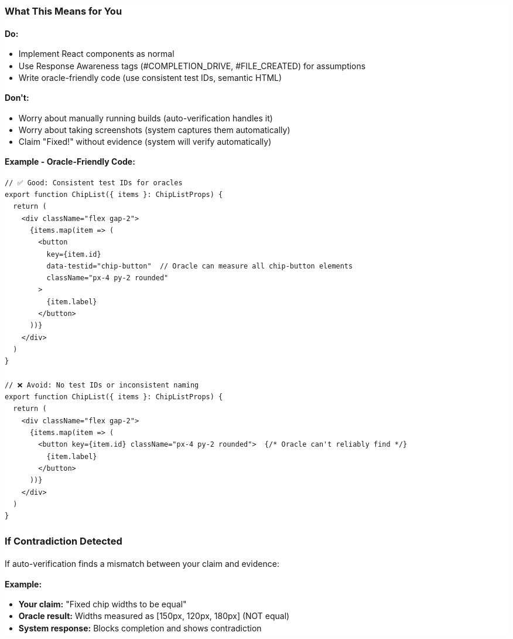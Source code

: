 ### What This Means for You

**Do:**
- Implement React components as normal
- Use Response Awareness tags (#COMPLETION_DRIVE, #FILE_CREATED) for assumptions
- Write oracle-friendly code (use consistent test IDs, semantic HTML)

**Don't:**
- Worry about manually running builds (auto-verification handles it)
- Worry about taking screenshots (system captures them automatically)
- Claim "Fixed!" without evidence (system will verify automatically)

**Example - Oracle-Friendly Code:**

```tsx
// ✅ Good: Consistent test IDs for oracles
export function ChipList({ items }: ChipListProps) {
  return (
    <div className="flex gap-2">
      {items.map(item => (
        <button
          key={item.id}
          data-testid="chip-button"  // Oracle can measure all chip-button elements
          className="px-4 py-2 rounded"
        >
          {item.label}
        </button>
      ))}
    </div>
  )
}

// ❌ Avoid: No test IDs or inconsistent naming
export function ChipList({ items }: ChipListProps) {
  return (
    <div className="flex gap-2">
      {items.map(item => (
        <button key={item.id} className="px-4 py-2 rounded">  {/* Oracle can't reliably find */}
          {item.label}
        </button>
      ))}
    </div>
  )
}
```

### If Contradiction Detected

If auto-verification finds a mismatch between your claim and evidence:

**Example:**
- **Your claim:** "Fixed chip widths to be equal"
- **Oracle result:** Widths measured as [150px, 120px, 180px] (NOT equal)
- **System response:** Blocks completion and shows contradiction
